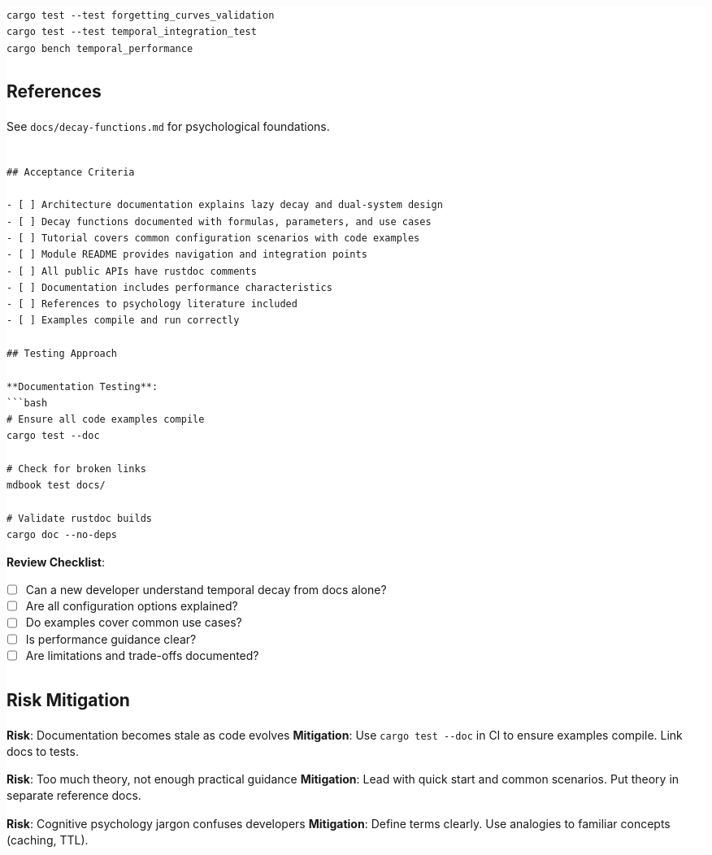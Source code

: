 ```
cargo test --test forgetting_curves_validation
cargo test --test temporal_integration_test
cargo bench temporal_performance
```

## References

See `docs/decay-functions.md` for psychological foundations.
```

## Acceptance Criteria

- [ ] Architecture documentation explains lazy decay and dual-system design
- [ ] Decay functions documented with formulas, parameters, and use cases
- [ ] Tutorial covers common configuration scenarios with code examples
- [ ] Module README provides navigation and integration points
- [ ] All public APIs have rustdoc comments
- [ ] Documentation includes performance characteristics
- [ ] References to psychology literature included
- [ ] Examples compile and run correctly

## Testing Approach

**Documentation Testing**:
```bash
# Ensure all code examples compile
cargo test --doc

# Check for broken links
mdbook test docs/

# Validate rustdoc builds
cargo doc --no-deps
```

**Review Checklist**:
- [ ] Can a new developer understand temporal decay from docs alone?
- [ ] Are all configuration options explained?
- [ ] Do examples cover common use cases?
- [ ] Is performance guidance clear?
- [ ] Are limitations and trade-offs documented?

## Risk Mitigation

**Risk**: Documentation becomes stale as code evolves
**Mitigation**: Use `cargo test --doc` in CI to ensure examples compile. Link docs to tests.

**Risk**: Too much theory, not enough practical guidance
**Mitigation**: Lead with quick start and common scenarios. Put theory in separate reference docs.

**Risk**: Cognitive psychology jargon confuses developers
**Mitigation**: Define terms clearly. Use analogies to familiar concepts (caching, TTL).
